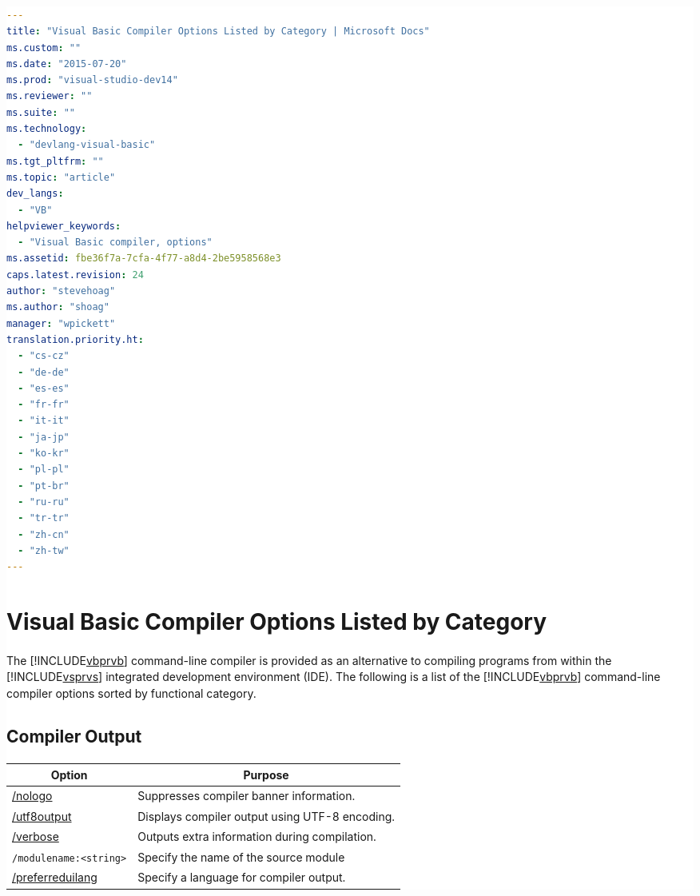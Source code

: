 ```yaml
---
title: "Visual Basic Compiler Options Listed by Category | Microsoft Docs"
ms.custom: ""
ms.date: "2015-07-20"
ms.prod: "visual-studio-dev14"
ms.reviewer: ""
ms.suite: ""
ms.technology: 
  - "devlang-visual-basic"
ms.tgt_pltfrm: ""
ms.topic: "article"
dev_langs: 
  - "VB"
helpviewer_keywords: 
  - "Visual Basic compiler, options"
ms.assetid: fbe36f7a-7cfa-4f77-a8d4-2be5958568e3
caps.latest.revision: 24
author: "stevehoag"
ms.author: "shoag"
manager: "wpickett"
translation.priority.ht: 
  - "cs-cz"
  - "de-de"
  - "es-es"
  - "fr-fr"
  - "it-it"
  - "ja-jp"
  - "ko-kr"
  - "pl-pl"
  - "pt-br"
  - "ru-ru"
  - "tr-tr"
  - "zh-cn"
  - "zh-tw"
---
```

# Visual Basic Compiler Options Listed by Category
The [!INCLUDE[vbprvb](../../../csharp/programming-guide/concepts/linq/includes/vbprvb_md.md)] command-line compiler is provided as an alternative to compiling programs from within the [!INCLUDE[vsprvs](../../../csharp/includes/vsprvs_md.md)] integrated development environment (IDE). The following is a list of the [!INCLUDE[vbprvb](../../../csharp/programming-guide/concepts/linq/includes/vbprvb_md.md)] command-line compiler options sorted by functional category.  
  
## Compiler Output  
  
|Option|Purpose|  
|---|---|  
|[/nologo](../../../visual-basic/reference/command-line-compiler/nologo.md)|Suppresses compiler banner information.|  
|[/utf8output](../../../visual-basic/reference/command-line-compiler/utf8output.md)|Displays compiler output using UTF-8 encoding.|  
|[/verbose](../../../visual-basic/reference/command-line-compiler/verbose.md)|Outputs extra information during compilation.|  
|`/modulename:<string>`|Specify the name of the source module|  
|[/preferreduilang](../../../csharp/language-reference/compiler-options/preferreduilang-compiler-option.md)|Specify a language for compiler output.|  
  